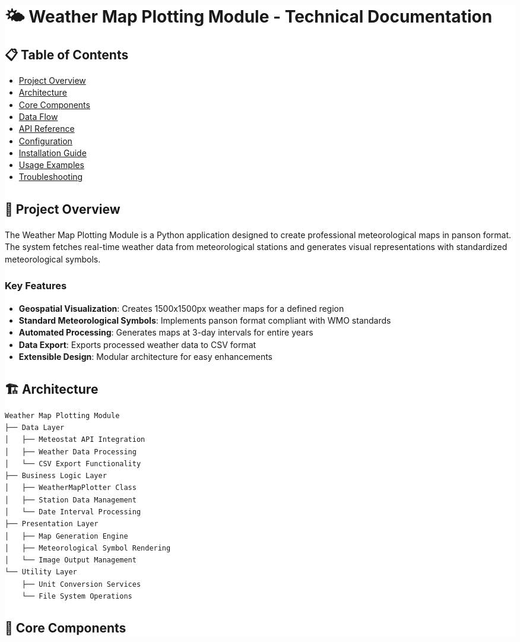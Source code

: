 # 🌤️ Weather Map Plotting Module - Technical Documentation

## 📋 Table of Contents

- [Project Overview](#project-overview)
- [Architecture](#architecture)
- [Core Components](#core-components)
- [Data Flow](#data-flow)
- [API Reference](#api-reference)
- [Configuration](#configuration)
- [Installation Guide](#installation-guide)
- [Usage Examples](#usage-examples)
- [Troubleshooting](#troubleshooting)

## 🎯 Project Overview

The Weather Map Plotting Module is a Python application designed to create professional meteorological maps in panson format. The system fetches real-time weather data from meteorological stations and generates visual representations with standardized meteorological symbols.

### Key Features

- **Geospatial Visualization**: Creates 1500x1500px weather maps for a defined region
- **Standard Meteorological Symbols**: Implements panson format compliant with WMO standards
- **Automated Processing**: Generates maps at 3-day intervals for entire years
- **Data Export**: Exports processed weather data to CSV format
- **Extensible Design**: Modular architecture for easy enhancements

## 🏗️ Architecture

```
Weather Map Plotting Module
├── Data Layer
│   ├── Meteostat API Integration
│   ├── Weather Data Processing
│   └── CSV Export Functionality
├── Business Logic Layer
│   ├── WeatherMapPlotter Class
│   ├── Station Data Management
│   └── Date Interval Processing
├── Presentation Layer
│   ├── Map Generation Engine
│   ├── Meteorological Symbol Rendering
│   └── Image Output Management
└── Utility Layer
    ├── Unit Conversion Services
    └── File System Operations
```

## 🧩 Core Components
